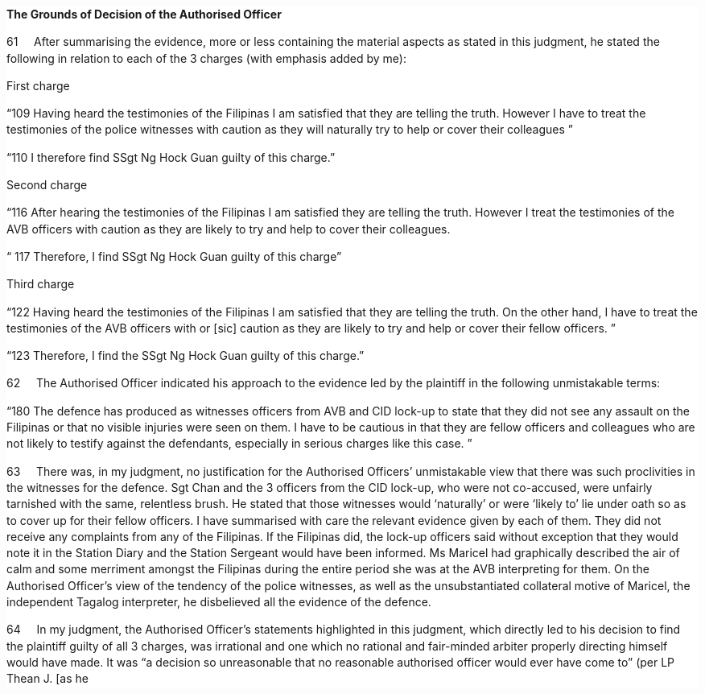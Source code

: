 **The Grounds of Decision of the Authorised Officer** 


61     After summarising the evidence, more or less containing the material aspects as stated in this judgment, he stated the following in relation to each of the 3 charges (with emphasis added by me):

 First charge 

 “109 Having heard the testimonies of the Filipinas I am satisfied that they are telling the truth. However I have to treat the testimonies of the police witnesses with caution as they will naturally try to help or cover their colleagues ” 

 “110 I therefore find SSgt Ng Hock Guan guilty of this charge.” 

 Second charge 

 “116 After hearing the testimonies of the Filipinas I am satisfied they are telling the truth. However I treat the testimonies of the AVB officers with caution as they are likely to try and help to cover their colleagues. 

 “ 117 Therefore, I find SSgt Ng Hock Guan guilty of this charge” 

 Third charge 

 “122 Having heard the testimonies of the Filipinas I am satisfied that they are telling the truth. On the other hand, I have to treat the testimonies of the AVB officers with or [sic] caution as they are likely to try and help or cover their fellow officers. ” 

 “123 Therefore, I find the SSgt Ng Hock Guan guilty of this charge.” 

62     The Authorised Officer indicated his approach to the evidence led by the plaintiff in the following unmistakable terms:

 “180 The defence has produced as witnesses officers from AVB and CID lock-up to state that they did not see any assault on the Filipinas or that no visible injuries were seen on them. I have to be cautious in that they are fellow officers and colleagues who are not likely to testify against the defendants, especially in serious charges like this case. ” 

63     There was, in my judgment, no justification for the Authorised Officers’ unmistakable view that there was such proclivities in the witnesses for the defence. Sgt Chan and the 3 officers from the CID lock-up, who were not co-accused, were unfairly tarnished with the same, relentless brush. He stated that those witnesses would ‘naturally’ or were ‘likely to’ lie under oath so as to cover up for their fellow officers. I have summarised with care the relevant evidence given by each of them. They did not receive any complaints from any of the Filipinas. If the Filipinas did, the lock-up officers said without exception that they would note it in the Station Diary and the Station Sergeant would have been informed. Ms Maricel had graphically described the air of calm and some merriment amongst the Filipinas during the entire period she was at the AVB interpreting for them. On the Authorised Officer’s view of the tendency of the police witnesses, as well as the unsubstantiated collateral motive of Maricel, the independent Tagalog interpreter, he disbelieved all the evidence of the defence. 

64     In my judgment, the Authorised Officer’s statements highlighted in this judgment, which directly led to his decision to find the plaintiff guilty of all 3 charges, was irrational and one which no rational and fair-minded arbiter properly directing himself would have made. It was “a decision so unreasonable that no reasonable authorised officer would ever have come to” (per LP Thean J. [as he 
